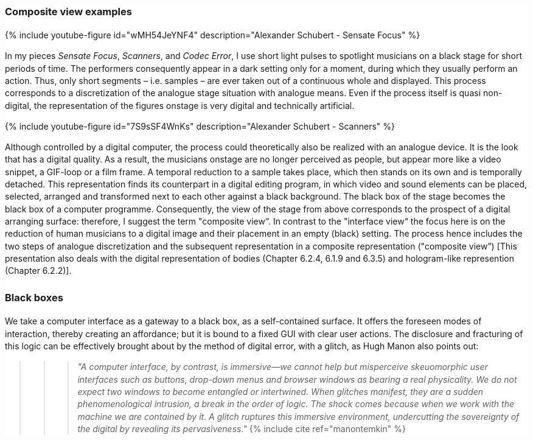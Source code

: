 ### Composite view examples

{% include youtube-figure id="wMH54JeYNF4" 
description="Alexander Schubert - Sensate Focus" %}

In my pieces *Sensate Focus*, *Scanners*, and *Codec Error*, I use
short light pulses to spotlight musicians on a black stage for short
periods of time. The performers consequently appear in a dark
setting only for a moment, during which they usually perform an
action. Thus, only short segments – i.e. samples – are ever taken
out of a continuous whole and displayed. This process corresponds to
a discretization of the analogue stage situation with analogue
means. Even if the process itself is quasi non-digital, the
representation of the figures onstage is very digital and
technically artificial.

{% include youtube-figure id="7S9sSF4WnKs" 
description="Alexander Schubert - Scanners" %}

Although controlled by a digital computer, the process could
theoretically also be realized with an analogue device. It is the
look that has a digital quality. As a result, the musicians onstage
are no longer perceived as people, but appear more like a video
snippet, a GIF-loop or a film frame. A temporal reduction to a
sample takes place, which then stands on its own and is temporally
detached. This representation finds its counterpart in a digital
editing program, in which video and sound elements can be placed,
selected, arranged and transformed next to each other against a
black background. The black box of the stage becomes the black box
of a computer programme. Consequently, the view of the stage from
above corresponds to the prospect of a digital arranging surface:
therefore, I suggest the term "composite view“. In contrast to the
"interface view“ the focus here is on the reduction of human
musicians to a digital image and their placement in an empty (black)
setting. The process hence includes the two steps of analogue
discretization and the subsequent representation in a composite
representation ("composite view”) [This presentation also deals with
the digital representation of bodies (Chapter 6.2.4, 6.1.9 and
6.3.5) and hologram-like represention (Chapter 6.2.2)].

### Black boxes

We take a computer interface as a gateway to a black box, as a
self-contained surface. It offers the foreseen modes of interaction,
thereby creating an affordance; but it is bound to a fixed GUI with
clear user actions. The disclosure and fracturing of this logic can
be effectively brought about by the method of digital error, with a
glitch, as Hugh Manon also points out:

>>>*"A computer interface, by contrast, is immersive—we cannot help
>>>but misperceive skeuomorphic user interfaces such as buttons,
>>>drop-down menus and browser windows as bearing a real
>>>physicality. We do not expect two windows to become entangled or
>>>intertwined. When glitches manifest, they are a sudden
>>>phenomenological intrusion, a break in the order of logic. The
>>>shock comes because when we work with the machine we are
>>>contained by it. A glitch ruptures this immersive environment,
>>>undercutting the sovereignty of the digital by revealing its
>>>pervasiveness."*
{% include cite ref="manontemkin" %} 
